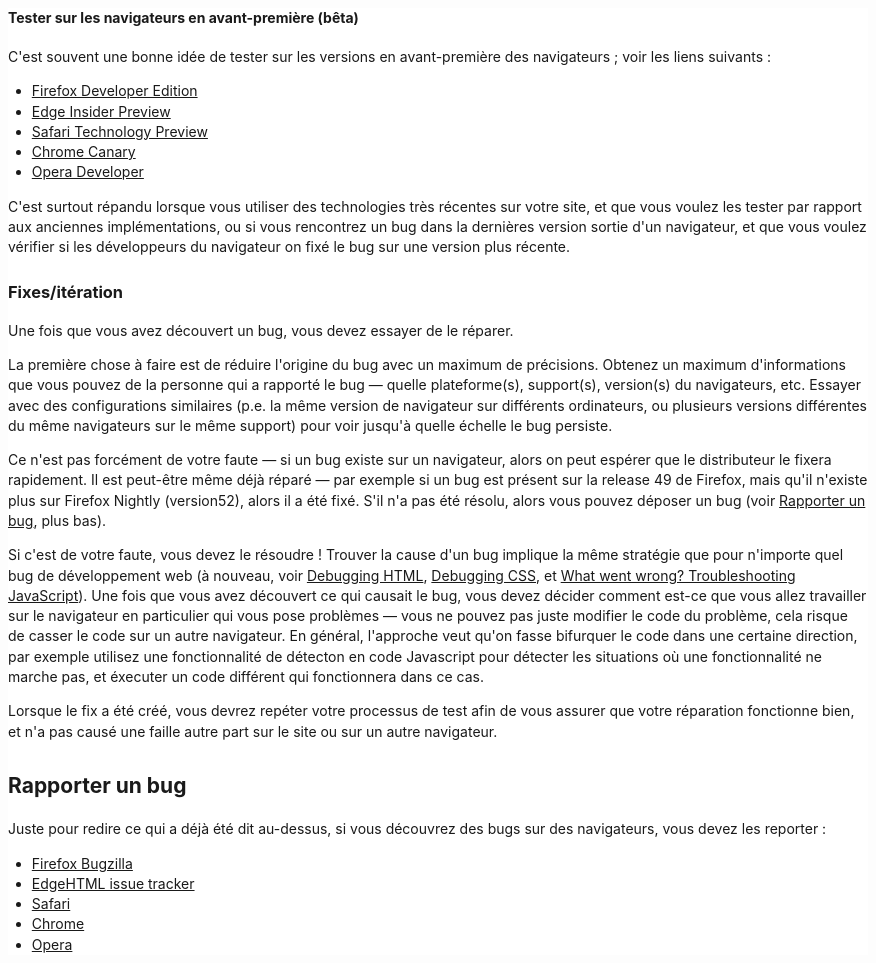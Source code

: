 #### Tester sur les navigateurs en avant-première (bêta)

C'est souvent une bonne idée de tester sur les versions en avant-première des navigateurs ; voir les liens suivants :

- [Firefox Developer Edition](https://www.mozilla.org/en-US/firefox/developer/)
- [Edge Insider Preview](https://insider.windows.com/)
- [Safari Technology Preview](https://developer.apple.com/safari/technology-preview/)
- [Chrome Canary](https://www.google.com/chrome/browser/canary.html)
- [Opera Developer](https://www.opera.com/computer/beta)

C'est surtout répandu lorsque vous utiliser des technologies très récentes sur votre site, et que vous voulez les tester par rapport aux anciennes implémentations, ou si vous rencontrez un bug dans la dernières version sortie d'un navigateur, et que vous voulez vérifier si les développeurs du navigateur on fixé le bug sur une version plus récente.

### Fixes/itération

Une fois que vous avez découvert un bug, vous devez essayer de le réparer.

La première chose à faire est de réduire l'origine du bug avec un maximum de précisions. Obtenez un maximum d'informations que vous pouvez de la personne qui a rapporté le bug — quelle plateforme(s), support(s), version(s) du navigateurs, etc. Essayer avec des configurations similaires (p.e. la même version de navigateur sur différents ordinateurs, ou plusieurs versions différentes du même navigateurs sur le même support) pour voir jusqu'à quelle échelle le bug persiste.

Ce n'est pas forcément de votre faute — si un bug existe sur un navigateur, alors on peut espérer que le distributeur le fixera rapidement. Il est peut-être même déjà réparé — par exemple si un bug est présent sur la release 49 de Firefox, mais qu'il n'existe plus sur Firefox Nightly (version52), alors il a été fixé. S'il n'a pas été résolu, alors vous pouvez déposer un bug (voir [Rapporter un bug](#rapporter_un_bug), plus bas).

Si c'est de votre faute, vous devez le résoudre ! Trouver la cause d'un bug implique la même stratégie que pour n'importe quel bug de développement web (à nouveau, voir [Debugging HTML](/fr/docs/Learn_web_development/Core/Structuring_content/Debugging_HTML), [Debugging CSS](/fr/docs/Learn_web_development/Core/Styling_basics/Debugging_CSS), et [What went wrong? Troubleshooting JavaScript](/fr/docs/Learn_web_development/Core/Scripting/What_went_wrong)). Une fois que vous avez découvert ce qui causait le bug, vous devez décider comment est-ce que vous allez travailler sur le navigateur en particulier qui vous pose problèmes — vous ne pouvez pas juste modifier le code du problème, cela risque de casser le code sur un autre navigateur. En général, l'approche veut qu'on fasse bifurquer le code dans une certaine direction, par exemple utilisez une fonctionnalité de détecton en code Javascript pour détecter les situations où une fonctionnalité ne marche pas, et éxecuter un code différent qui fonctionnera dans ce cas.

Lorsque le fix a été créé, vous devrez repéter votre processus de test afin de vous assurer que votre réparation fonctionne bien, et n'a pas causé une faille autre part sur le site ou sur un autre navigateur.

## Rapporter un bug

Juste pour redire ce qui a déjà été dit au-dessus, si vous découvrez des bugs sur des navigateurs, vous devez les reporter :

- [Firefox Bugzilla](https://bugzilla.mozilla.org/)
- [EdgeHTML issue tracker](https://developer.microsoft.com/en-us/microsoft-edge/platform/issues/)
- [Safari](https://bugs.webkit.org/)
- [Chrome](https://bugs.chromium.org/p/chromium/issues/list)
- [Opera](https://bugs.opera.com/wizard/desktop)
